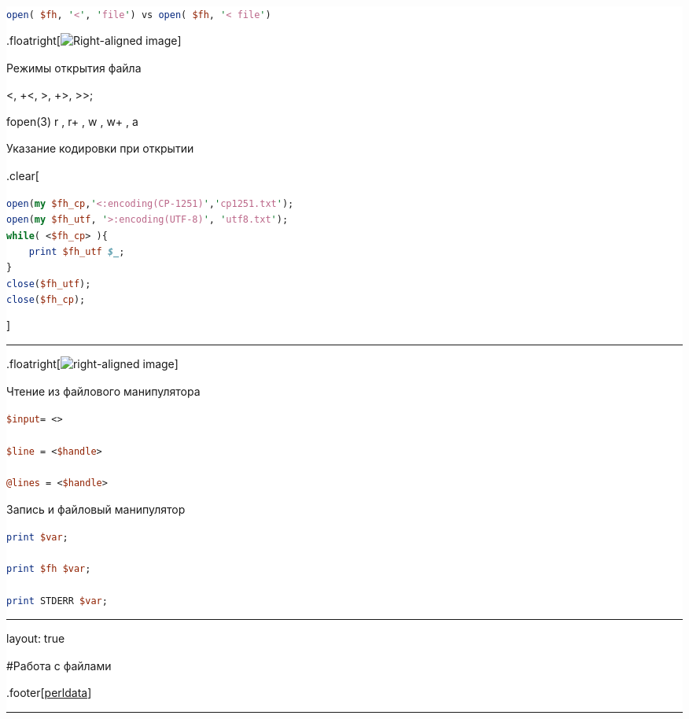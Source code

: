 
```perl
open( $fh, '<', 'file') vs open( $fh, '< file')
```

.floatright[![Right-aligned image](rw.jpg)]

Режимы открытия файла

&lt;, +&lt;, &gt;, +>, &gt;&gt;;

fopen(3) r , r+ , w , w+ , a 

Указание кодировки при открытии

.clear[
```perl
open(my $fh_cp,'<:encoding(CP-1251)','cp1251.txt');
open(my $fh_utf, '>:encoding(UTF-8)', 'utf8.txt');
while( <$fh_cp> ){
    print $fh_utf $_;
}
close($fh_utf);
close($fh_cp);
```
]

---

.floatright[![right-aligned image](read.png)]

Чтение из файлового манипулятора

```perl
$input= <>

$line = <$handle>

@lines = <$handle>
```

Запись и файловый манипулятор

```perl
print $var;

print $fh $var;

print STDERR $var;
```

---

layout: true

#Работа с файлами

.footer[[perldata](http://perldoc.perl.org/perldata.html)]

---
